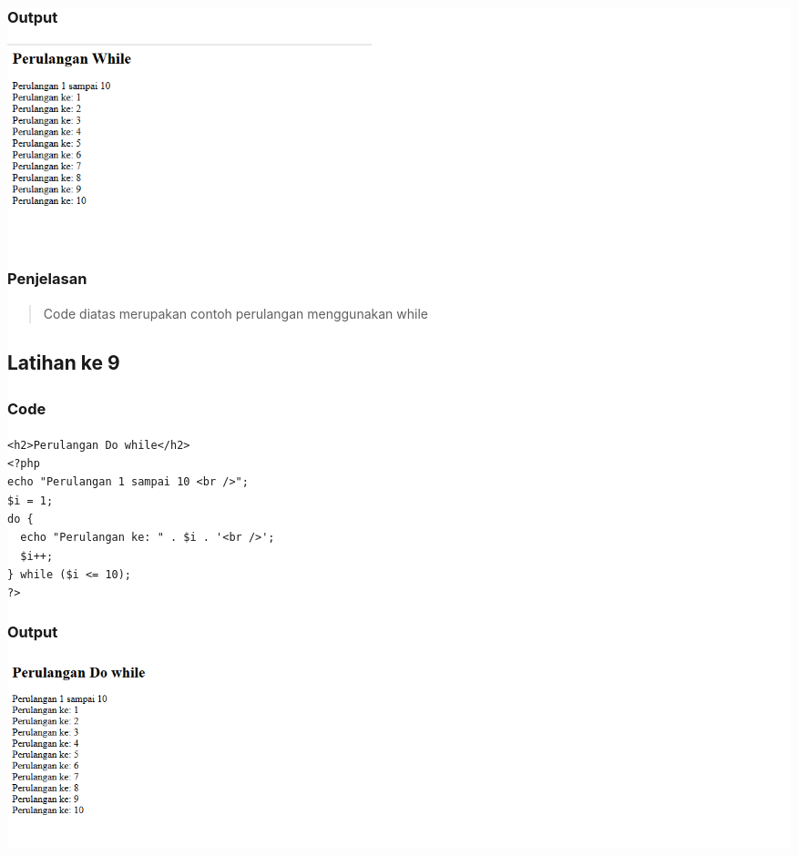 ### **Output**

<img src="./image/img8.png" style="margin: auto; width:400px;">

### **Penjelasan**

> Code diatas merupakan contoh perulangan menggunakan while

## Latihan ke 9

### **Code**

```
<h2>Perulangan Do while</h2>
<?php
echo "Perulangan 1 sampai 10 <br />";
$i = 1;
do {
  echo "Perulangan ke: " . $i . '<br />';
  $i++;
} while ($i <= 10);
?>
```

### **Output**

<img src="./image/img9.png" style="margin: auto; width:400px;">
